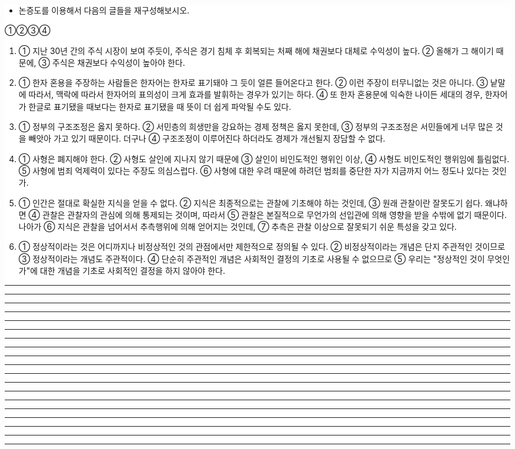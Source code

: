 - 논증도를 이용해서 다음의 글들을 재구성해보시오.

①②③④

1. ① 지난 30년 간의 주식 시장이 보여 주듯이, 주식은 경기 침체 후 회복되는 처째 해에 채권보다 대체로 수익성이 높다. ② 올해가 그 해이기 때문에, ③ 주식은 채권보다 수익성이 높아야 한다.

2. ① 한자 혼용을 주장하는 사람들은 한자어는 한자로 표기돼야 그 듯이 얼른 들어온다고 한다. ② 이런 주장이 터무니없는 것은 아니다. ③ 낱말에 따라서, 맥락에 따라서 한자어의 표의성이 크게 효과를 발휘하는 경우가 있기는 하다. ④ 또 한자 혼용문에 익숙한 나이든 세대의 경우, 한자어가 한글로 표기됐을 때보다는 한자로 표기됐을 때 뜻이 더 쉽게 파악될 수도 있다.

3. ① 정부의 구조조정은 옳지 못하다. ② 서민층의 희생만을 강요하는 경제 정책은 옳지 못한데, ③ 정부의 구조조정은 서민들에게 너무 많은 것을 빼앗아 가고 있기 때문이다. 더구나 ④ 구조조정이 이루어진다 하더라도 경제가 개선될지 장담할 수 없다.

4. ① 사형은 폐지해야 한다. ② 사형도 살인에 지나지 않기 때문에 ③ 살인이 비인도적인 행위인 이상, ④ 사형도 비인도적인 행위임에 틀림없다. ⑤ 사형에 범죄 억제력이 있다는 주장도 의심스럽다. ⑥ 사형에 대한 우려 때문에 하려던 범죄를 중단한 자가 지금까지 어느 정도나 있다는 것인가.

5. ① 인간은 절대로 확실한 지식을 얻을 수 없다. ② 지식은 최종적으로는 관찰에 기초해야 하는 것인데, ③ 원래 관찰이란 잘못도기 쉽다. 왜냐하면 ④ 관찰은 관찰자의 관심에 의해 통제되는 것이며, 따라서 ⑤ 관찰은 본질적으로 무언가의 선입관에 의해 영향을 받을 수밖에 없기 때문이다. 나아가 ⑥ 지식은 관찰을 넘어서서 추측행위에 의해 얻어지는 것인데, ⑦ 추측은 관찰 이상으로 잘못되기 쉬운 특성을 갖고 있다.

6. ① 정상적이라는 것은 어디까지나 비정상적인 것의 관점에서만 제한적으로 정의될 수 있다. ② 비정상적이라는 개념은 단지 주관적인 것이므로 ③ 정상적이라는 개념도 주관적이다. ④ 단순히 주관적인 개념은 사회적인 결정의 기초로 사용될 수 없으므로 ⑤ 우리는 "정상적인 것이 무엇인가"에 대한 개념을 기초로 사회적인 결정을 하지 않아야 한다.

<hr/>
<hr/>
<hr/>
<hr/>
<hr/>
<hr/>
<hr/>
<hr/>
<hr/>
<hr/>
<hr/>
<hr/>
<hr/>
<hr/>
<hr/>
<hr/>
<hr/>
<hr/>
<hr/>
